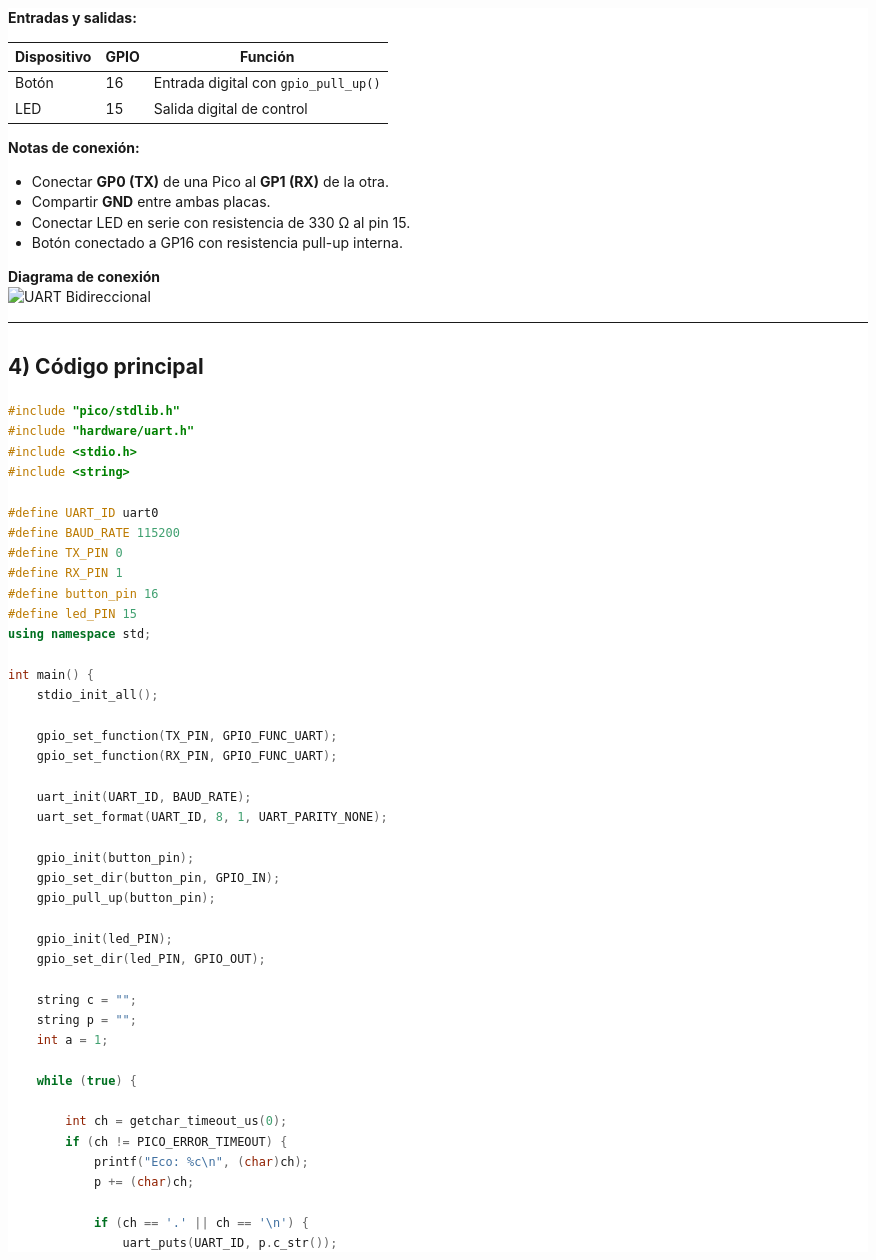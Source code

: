 **Entradas y salidas:**

| Dispositivo | GPIO | Función |
|--------------|------|----------|
| Botón | 16 | Entrada digital con `gpio_pull_up()` |
| LED | 15 | Salida digital de control |

**Notas de conexión:**
- Conectar **GP0 (TX)** de una Pico al **GP1 (RX)** de la otra.  
- Compartir **GND** entre ambas placas.  
- Conectar LED en serie con resistencia de 330 Ω al pin 15.  
- Botón conectado a GP16 con resistencia pull-up interna.

**Diagrama de conexión**  
![UART Bidireccional](../recursos/imgs/uart_bidirectional_diagram.png)

---

## 4) Código principal

```cpp
#include "pico/stdlib.h"
#include "hardware/uart.h"
#include <stdio.h>
#include <string>

#define UART_ID uart0
#define BAUD_RATE 115200
#define TX_PIN 0
#define RX_PIN 1
#define button_pin 16
#define led_PIN 15
using namespace std;

int main() {
    stdio_init_all();

    gpio_set_function(TX_PIN, GPIO_FUNC_UART);
    gpio_set_function(RX_PIN, GPIO_FUNC_UART);

    uart_init(UART_ID, BAUD_RATE);
    uart_set_format(UART_ID, 8, 1, UART_PARITY_NONE);

    gpio_init(button_pin);
    gpio_set_dir(button_pin, GPIO_IN);
    gpio_pull_up(button_pin);

    gpio_init(led_PIN);
    gpio_set_dir(led_PIN, GPIO_OUT);

    string c = "";
    string p = "";
    int a = 1;

    while (true) {

        int ch = getchar_timeout_us(0);
        if (ch != PICO_ERROR_TIMEOUT) {
            printf("Eco: %c\n", (char)ch);
            p += (char)ch;
            
            if (ch == '.' || ch == '\n') {
                uart_puts(UART_ID, p.c_str());
```